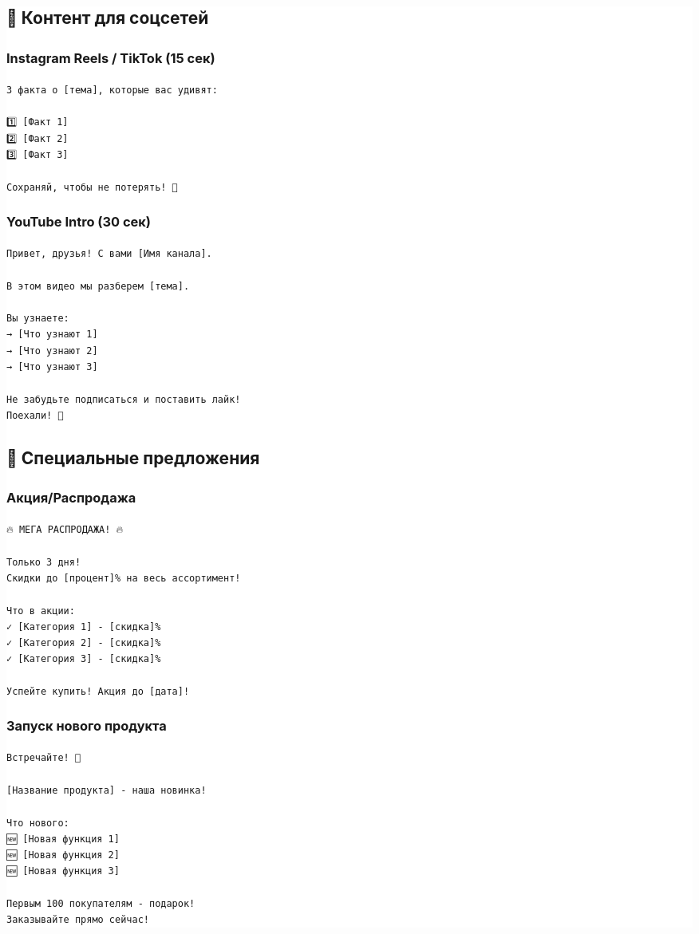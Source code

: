 ## 📱 Контент для соцсетей

### Instagram Reels / TikTok (15 сек)
```
3 факта о [тема], которые вас удивят:

1️⃣ [Факт 1]
2️⃣ [Факт 2]
3️⃣ [Факт 3]

Сохраняй, чтобы не потерять! 💾
```

### YouTube Intro (30 сек)
```
Привет, друзья! С вами [Имя канала].

В этом видео мы разберем [тема].

Вы узнаете:
→ [Что узнают 1]
→ [Что узнают 2]
→ [Что узнают 3]

Не забудьте подписаться и поставить лайк!
Поехали! 🚀
```

## 🎉 Специальные предложения

### Акция/Распродажа
```
🔥 МЕГА РАСПРОДАЖА! 🔥

Только 3 дня!
Скидки до [процент]% на весь ассортимент!

Что в акции:
✓ [Категория 1] - [скидка]%
✓ [Категория 2] - [скидка]%
✓ [Категория 3] - [скидка]%

Успейте купить! Акция до [дата]!
```

### Запуск нового продукта
```
Встречайте! 🎊

[Название продукта] - наша новинка!

Что нового:
🆕 [Новая функция 1]
🆕 [Новая функция 2]
🆕 [Новая функция 3]

Первым 100 покупателям - подарок!
Заказывайте прямо сейчас!
```

